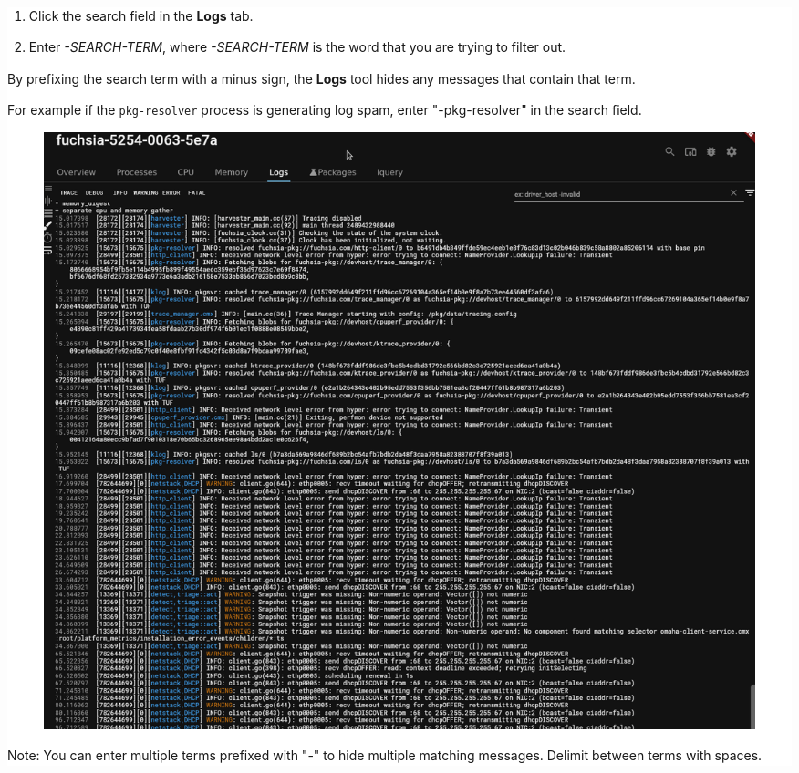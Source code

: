 1. Click the search field in the **Logs** tab.

1. Enter <var>-SEARCH-TERM</var>, where <var>-SEARCH-TERM</var> is the word
that you are trying
to filter out.

  By prefixing the search term with a minus sign, the **Logs**
  tool hides any messages that contain that term.

  For example if the `pkg-resolver` process is generating log spam, enter
  "-pkg-resolver" in the search field.

  <figure><a href="images/logging_tab_01.gif">
    <img src="images/logging_tab_01.gif"
         style="width:800px"
         alt=""></a>
  </figure>
  Note: You can enter multiple terms prefixed with "-" to hide multiple matching
  messages. Delimit between terms with spaces.
